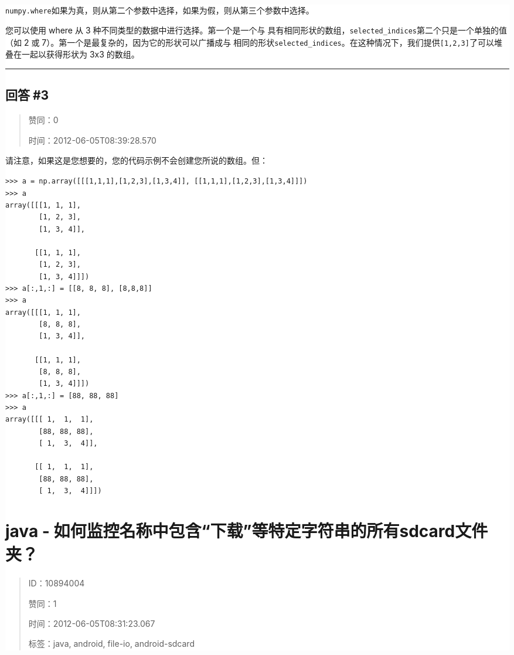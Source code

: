 `numpy.where`如果为真，则从第二个参数中选择，如果为假，则从第三个参数中选择。

您可以使用 where 从 3 种不同类型的数据中进行选择。第一个是一个与 具有相同形状的数组，`selected_indices`第二个只是一个单独的值（如 2 或 7）。第一个是最复杂的，因为它的形状可以广播成与 相同的形状`selected_indices`。在这种情况下，我们提供`[1,2,3]`了可以堆叠在一起以获得形状为 3x3 的数组。

* * *

## 回答 #3

> 赞同：0
> 
> 时间：2012-06-05T08:39:28.570

请注意，如果这是您想要的，您的代码示例不会创建您所说的数组。但：

```
>>> a = np.array([[[1,1,1],[1,2,3],[1,3,4]], [[1,1,1],[1,2,3],[1,3,4]]])
>>> a
array([[[1, 1, 1],
        [1, 2, 3],
        [1, 3, 4]],

       [[1, 1, 1],
        [1, 2, 3],
        [1, 3, 4]]])
>>> a[:,1,:] = [[8, 8, 8], [8,8,8]]
>>> a
array([[[1, 1, 1],
        [8, 8, 8],
        [1, 3, 4]],

       [[1, 1, 1],
        [8, 8, 8],
        [1, 3, 4]]])
>>> a[:,1,:] = [88, 88, 88]
>>> a
array([[[ 1,  1,  1],
        [88, 88, 88],
        [ 1,  3,  4]],

       [[ 1,  1,  1],
        [88, 88, 88],
        [ 1,  3,  4]]]) 
```

# java - 如何监控名称中包含“下载”等特定字符串的所有sdcard文件夹？

> ID：10894004
> 
> 赞同：1
> 
> 时间：2012-06-05T08:31:23.067
> 
> 标签：java, android, file-io, android-sdcard
